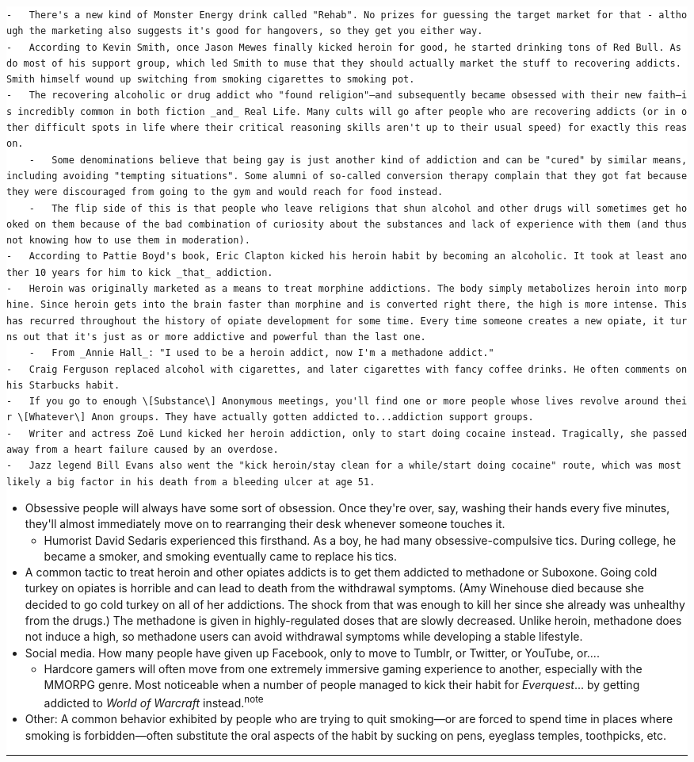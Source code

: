     -   There's a new kind of Monster Energy drink called "Rehab". No prizes for guessing the target market for that - although the marketing also suggests it's good for hangovers, so they get you either way.
    -   According to Kevin Smith, once Jason Mewes finally kicked heroin for good, he started drinking tons of Red Bull. As do most of his support group, which led Smith to muse that they should actually market the stuff to recovering addicts. Smith himself wound up switching from smoking cigarettes to smoking pot.
    -   The recovering alcoholic or drug addict who "found religion"—and subsequently became obsessed with their new faith—is incredibly common in both fiction _and_ Real Life. Many cults will go after people who are recovering addicts (or in other difficult spots in life where their critical reasoning skills aren't up to their usual speed) for exactly this reason.
        -   Some denominations believe that being gay is just another kind of addiction and can be "cured" by similar means, including avoiding "tempting situations". Some alumni of so-called conversion therapy complain that they got fat because they were discouraged from going to the gym and would reach for food instead.
        -   The flip side of this is that people who leave religions that shun alcohol and other drugs will sometimes get hooked on them because of the bad combination of curiosity about the substances and lack of experience with them (and thus not knowing how to use them in moderation).
    -   According to Pattie Boyd's book, Eric Clapton kicked his heroin habit by becoming an alcoholic. It took at least another 10 years for him to kick _that_ addiction.
    -   Heroin was originally marketed as a means to treat morphine addictions. The body simply metabolizes heroin into morphine. Since heroin gets into the brain faster than morphine and is converted right there, the high is more intense. This has recurred throughout the history of opiate development for some time. Every time someone creates a new opiate, it turns out that it's just as or more addictive and powerful than the last one.
        -   From _Annie Hall_: "I used to be a heroin addict, now I'm a methadone addict."
    -   Craig Ferguson replaced alcohol with cigarettes, and later cigarettes with fancy coffee drinks. He often comments on his Starbucks habit.
    -   If you go to enough \[Substance\] Anonymous meetings, you'll find one or more people whose lives revolve around their \[Whatever\] Anon groups. They have actually gotten addicted to...addiction support groups.
    -   Writer and actress Zoë Lund kicked her heroin addiction, only to start doing cocaine instead. Tragically, she passed away from a heart failure caused by an overdose.
    -   Jazz legend Bill Evans also went the "kick heroin/stay clean for a while/start doing cocaine" route, which was most likely a big factor in his death from a bleeding ulcer at age 51.
-   Obsessive people will always have some sort of obsession. Once they're over, say, washing their hands every five minutes, they'll almost immediately move on to rearranging their desk whenever someone touches it.
    -   Humorist David Sedaris experienced this firsthand. As a boy, he had many obsessive-compulsive tics. During college, he became a smoker, and smoking eventually came to replace his tics.
-   A common tactic to treat heroin and other opiates addicts is to get them addicted to methadone or Suboxone. Going cold turkey on opiates is horrible and can lead to death from the withdrawal symptoms. (Amy Winehouse died because she decided to go cold turkey on all of her addictions. The shock from that was enough to kill her since she already was unhealthy from the drugs.) The methadone is given in highly-regulated doses that are slowly decreased. Unlike heroin, methadone does not induce a high, so methadone users can avoid withdrawal symptoms while developing a stable lifestyle.
-   Social media. How many people have given up Facebook, only to move to Tumblr, or Twitter, or YouTube, or....
    -   Hardcore gamers will often move from one extremely immersive gaming experience to another, especially with the MMORPG genre. Most noticeable when a number of people managed to kick their habit for _Everquest_... by getting addicted to _World of Warcraft_ instead.<sup>note&nbsp;</sup> 
-   Other: A common behavior exhibited by people who are trying to quit smoking—or are forced to spend time in places where smoking is forbidden—often substitute the oral aspects of the habit by sucking on pens, eyeglass temples, toothpicks, etc.

___